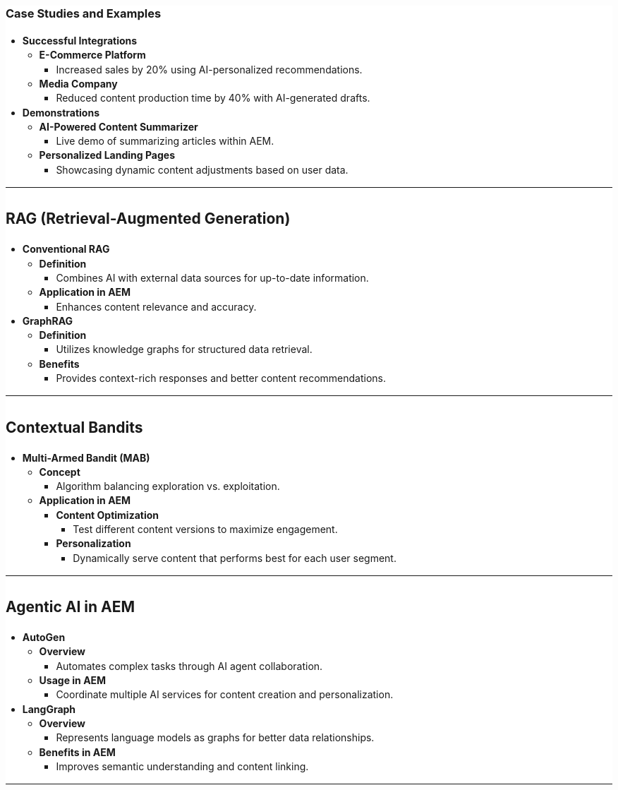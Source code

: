 
### Case Studies and Examples

- **Successful Integrations**
  - **E-Commerce Platform**
    - Increased sales by 20% using AI-personalized recommendations.
  - **Media Company**
    - Reduced content production time by 40% with AI-generated drafts.
- **Demonstrations**
  - **AI-Powered Content Summarizer**
    - Live demo of summarizing articles within AEM.
  - **Personalized Landing Pages**
    - Showcasing dynamic content adjustments based on user data.

---

## RAG (Retrieval-Augmented Generation)

- **Conventional RAG**
  - **Definition**
    - Combines AI with external data sources for up-to-date information.
  - **Application in AEM**
    - Enhances content relevance and accuracy.
- **GraphRAG**
  - **Definition**
    - Utilizes knowledge graphs for structured data retrieval.
  - **Benefits**
    - Provides context-rich responses and better content recommendations.

---

## Contextual Bandits

- **Multi-Armed Bandit (MAB)**
  - **Concept**
    - Algorithm balancing exploration vs. exploitation.
  - **Application in AEM**
    - **Content Optimization**
      - Test different content versions to maximize engagement.
    - **Personalization**
      - Dynamically serve content that performs best for each user segment.

---

## Agentic AI in AEM

- **AutoGen**
  - **Overview**
    - Automates complex tasks through AI agent collaboration.
  - **Usage in AEM**
    - Coordinate multiple AI services for content creation and personalization.
- **LangGraph**
  - **Overview**
    - Represents language models as graphs for better data relationships.
  - **Benefits in AEM**
    - Improves semantic understanding and content linking.

---
